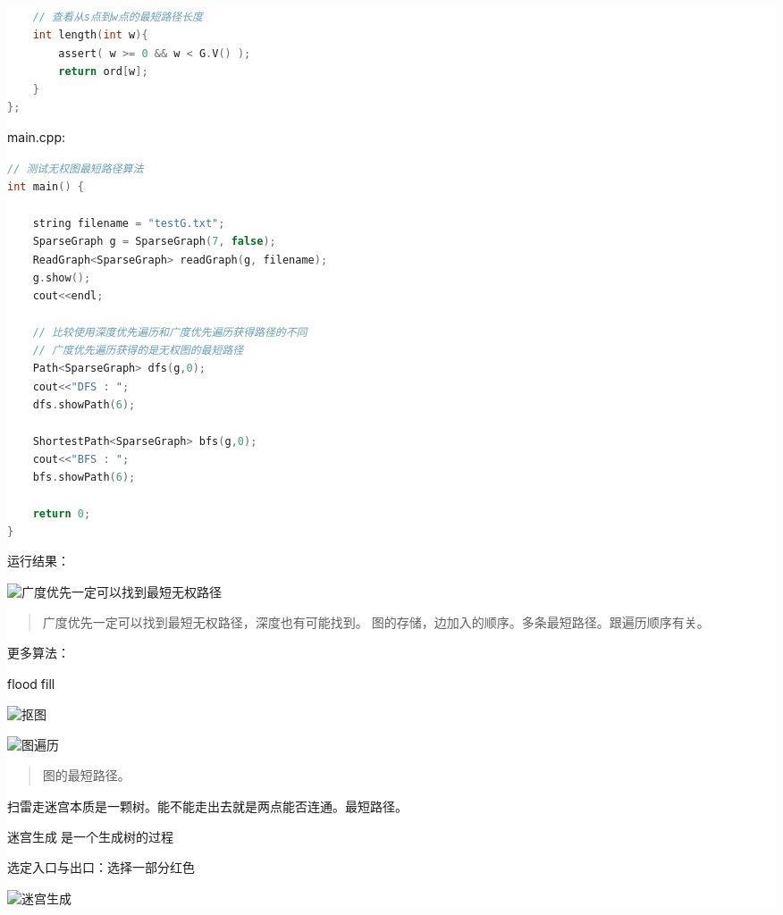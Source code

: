 ```c
    // 查看从s点到w点的最短路径长度
    int length(int w){
        assert( w >= 0 && w < G.V() );
        return ord[w];
    }
};

```
main.cpp:

```c
// 测试无权图最短路径算法
int main() {

    string filename = "testG.txt";
    SparseGraph g = SparseGraph(7, false);
    ReadGraph<SparseGraph> readGraph(g, filename);
    g.show();
    cout<<endl;

    // 比较使用深度优先遍历和广度优先遍历获得路径的不同
    // 广度优先遍历获得的是无权图的最短路径
    Path<SparseGraph> dfs(g,0);
    cout<<"DFS : ";
    dfs.showPath(6);

    ShortestPath<SparseGraph> bfs(g,0);
    cout<<"BFS : ";
    bfs.showPath(6);

    return 0;
}
```

运行结果：

![广度优先一定可以找到最短无权路径](http://upload-images.jianshu.io/upload_images/1779926-a291221ac08a4fb6.png?imageMogr2/auto-orient/strip%7CimageView2/2/w/1240)

>广度优先一定可以找到最短无权路径，深度也有可能找到。
图的存储，边加入的顺序。多条最短路径。跟遍历顺序有关。

更多算法：

flood fill

![抠图](http://upload-images.jianshu.io/upload_images/1779926-1ebd13686ef3b7e7.png?imageMogr2/auto-orient/strip%7CimageView2/2/w/1240)

![图遍历](http://upload-images.jianshu.io/upload_images/1779926-10df9aa5e330b927.png?imageMogr2/auto-orient/strip%7CimageView2/2/w/1240)

>图的最短路径。

扫雷走迷宫本质是一颗树。能不能走出去就是两点能否连通。最短路径。

迷宫生成 是一个生成树的过程

选定入口与出口：选择一部分红色

![迷宫生成](http://upload-images.jianshu.io/upload_images/1779926-241f304194ef5e6b.png?imageMogr2/auto-orient/strip%7CimageView2/2/w/1240)
